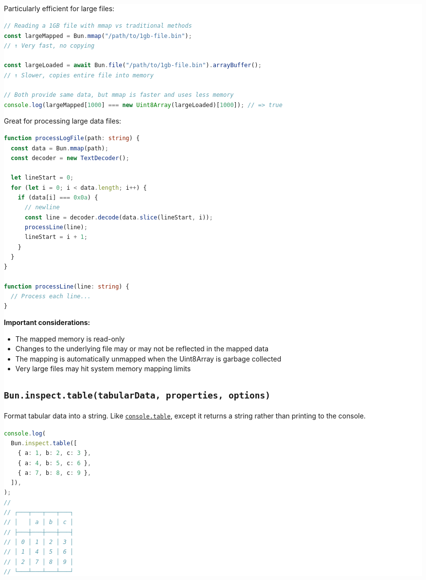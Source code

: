 Particularly efficient for large files:

```ts
// Reading a 1GB file with mmap vs traditional methods
const largeMapped = Bun.mmap("/path/to/1gb-file.bin");
// ↑ Very fast, no copying

const largeLoaded = await Bun.file("/path/to/1gb-file.bin").arrayBuffer();
// ↑ Slower, copies entire file into memory

// Both provide same data, but mmap is faster and uses less memory
console.log(largeMapped[1000] === new Uint8Array(largeLoaded)[1000]); // => true
```

Great for processing large data files:

```ts
function processLogFile(path: string) {
  const data = Bun.mmap(path);
  const decoder = new TextDecoder();

  let lineStart = 0;
  for (let i = 0; i < data.length; i++) {
    if (data[i] === 0x0a) {
      // newline
      const line = decoder.decode(data.slice(lineStart, i));
      processLine(line);
      lineStart = i + 1;
    }
  }
}

function processLine(line: string) {
  // Process each line...
}
```

**Important considerations:**

- The mapped memory is read-only
- Changes to the underlying file may or may not be reflected in the mapped data
- The mapping is automatically unmapped when the Uint8Array is garbage collected
- Very large files may hit system memory mapping limits

## `Bun.inspect.table(tabularData, properties, options)`

Format tabular data into a string. Like [`console.table`](https://developer.mozilla.org/en-US/docs/Web/API/console/table_static), except it returns a string rather than printing to the console.

```ts
console.log(
  Bun.inspect.table([
    { a: 1, b: 2, c: 3 },
    { a: 4, b: 5, c: 6 },
    { a: 7, b: 8, c: 9 },
  ]),
);
//
// ┌───┬───┬───┬───┐
// │   │ a │ b │ c │
// ├───┼───┼───┼───┤
// │ 0 │ 1 │ 2 │ 3 │
// │ 1 │ 4 │ 5 │ 6 │
// │ 2 │ 7 │ 8 │ 9 │
// └───┴───┴───┴───┘
```
